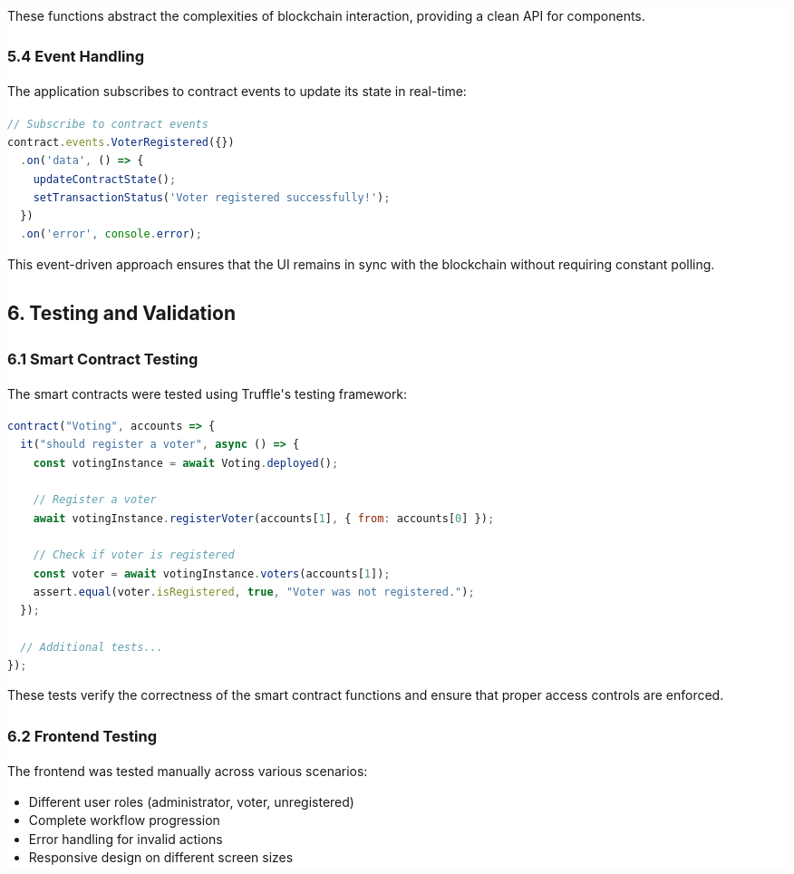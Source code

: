 These functions abstract the complexities of blockchain interaction, providing a clean API for components.

### 5.4 Event Handling

The application subscribes to contract events to update its state in real-time:

```javascript
// Subscribe to contract events
contract.events.VoterRegistered({})
  .on('data', () => {
    updateContractState();
    setTransactionStatus('Voter registered successfully!');
  })
  .on('error', console.error);
```

This event-driven approach ensures that the UI remains in sync with the blockchain without requiring constant polling.

## 6. Testing and Validation

### 6.1 Smart Contract Testing

The smart contracts were tested using Truffle's testing framework:

```javascript
contract("Voting", accounts => {
  it("should register a voter", async () => {
    const votingInstance = await Voting.deployed();
    
    // Register a voter
    await votingInstance.registerVoter(accounts[1], { from: accounts[0] });
    
    // Check if voter is registered
    const voter = await votingInstance.voters(accounts[1]);
    assert.equal(voter.isRegistered, true, "Voter was not registered.");
  });
  
  // Additional tests...
});
```

These tests verify the correctness of the smart contract functions and ensure that proper access controls are enforced.

### 6.2 Frontend Testing

The frontend was tested manually across various scenarios:

- Different user roles (administrator, voter, unregistered)
- Complete workflow progression
- Error handling for invalid actions
- Responsive design on different screen sizes
